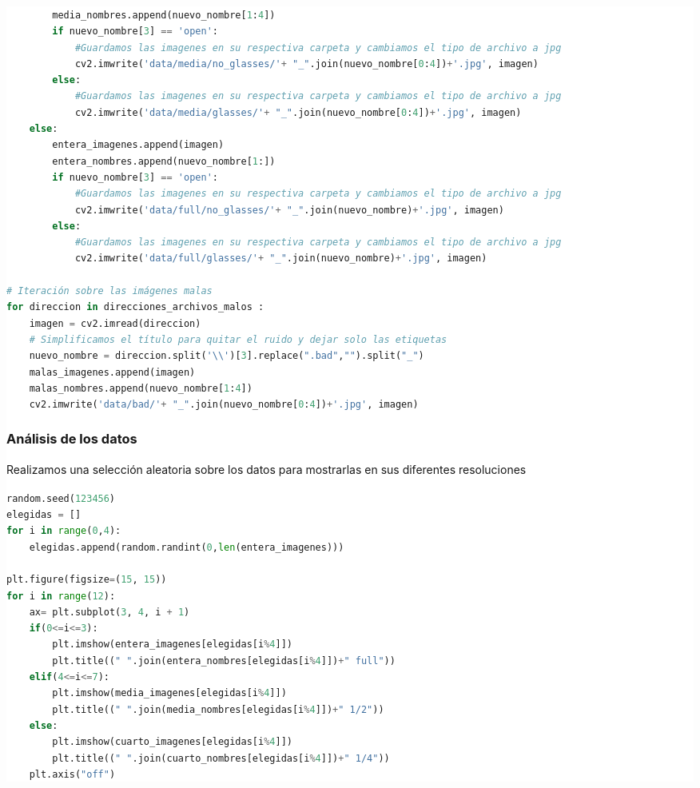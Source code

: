 ```python
        media_nombres.append(nuevo_nombre[1:4])
        if nuevo_nombre[3] == 'open':
            #Guardamos las imagenes en su respectiva carpeta y cambiamos el tipo de archivo a jpg
            cv2.imwrite('data/media/no_glasses/'+ "_".join(nuevo_nombre[0:4])+'.jpg', imagen)
        else:
            #Guardamos las imagenes en su respectiva carpeta y cambiamos el tipo de archivo a jpg
            cv2.imwrite('data/media/glasses/'+ "_".join(nuevo_nombre[0:4])+'.jpg', imagen)
    else:
        entera_imagenes.append(imagen)
        entera_nombres.append(nuevo_nombre[1:])
        if nuevo_nombre[3] == 'open':
            #Guardamos las imagenes en su respectiva carpeta y cambiamos el tipo de archivo a jpg
            cv2.imwrite('data/full/no_glasses/'+ "_".join(nuevo_nombre)+'.jpg', imagen)
        else:
            #Guardamos las imagenes en su respectiva carpeta y cambiamos el tipo de archivo a jpg
            cv2.imwrite('data/full/glasses/'+ "_".join(nuevo_nombre)+'.jpg', imagen)

# Iteración sobre las imágenes malas
for direccion in direcciones_archivos_malos :
    imagen = cv2.imread(direccion)
    # Simplificamos el título para quitar el ruido y dejar solo las etiquetas
    nuevo_nombre = direccion.split('\\')[3].replace(".bad","").split("_")
    malas_imagenes.append(imagen)
    malas_nombres.append(nuevo_nombre[1:4])
    cv2.imwrite('data/bad/'+ "_".join(nuevo_nombre[0:4])+'.jpg', imagen)
```

### Análisis de los datos

Realizamos una selección aleatoria sobre los datos para mostrarlas en sus diferentes resoluciones


```python
random.seed(123456)
elegidas = []
for i in range(0,4):
    elegidas.append(random.randint(0,len(entera_imagenes)))

plt.figure(figsize=(15, 15))
for i in range(12):
    ax= plt.subplot(3, 4, i + 1)
    if(0<=i<=3):
        plt.imshow(entera_imagenes[elegidas[i%4]])
        plt.title((" ".join(entera_nombres[elegidas[i%4]])+" full"))
    elif(4<=i<=7):
        plt.imshow(media_imagenes[elegidas[i%4]])
        plt.title((" ".join(media_nombres[elegidas[i%4]])+" 1/2"))
    else:
        plt.imshow(cuarto_imagenes[elegidas[i%4]])
        plt.title((" ".join(cuarto_nombres[elegidas[i%4]])+" 1/4"))
    plt.axis("off")
```
